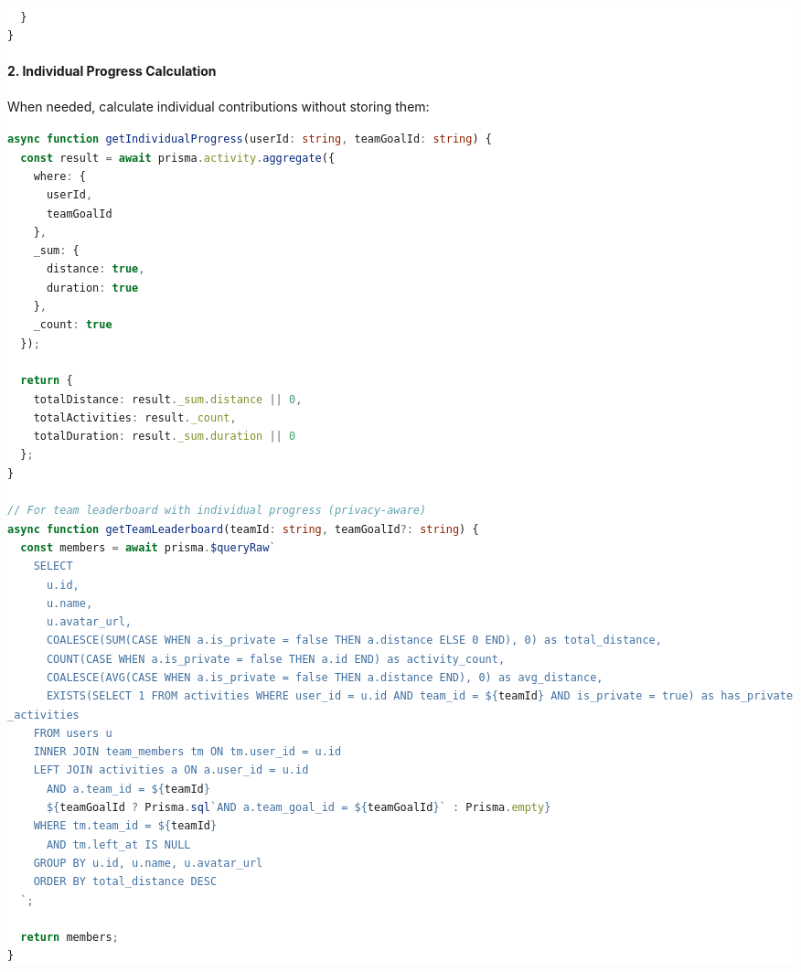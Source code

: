 ```typescript
  }
}
```

#### 2. Individual Progress Calculation
When needed, calculate individual contributions without storing them:

```typescript
async function getIndividualProgress(userId: string, teamGoalId: string) {
  const result = await prisma.activity.aggregate({
    where: {
      userId,
      teamGoalId
    },
    _sum: {
      distance: true,
      duration: true
    },
    _count: true
  });

  return {
    totalDistance: result._sum.distance || 0,
    totalActivities: result._count,
    totalDuration: result._sum.duration || 0
  };
}

// For team leaderboard with individual progress (privacy-aware)
async function getTeamLeaderboard(teamId: string, teamGoalId?: string) {
  const members = await prisma.$queryRaw`
    SELECT 
      u.id,
      u.name,
      u.avatar_url,
      COALESCE(SUM(CASE WHEN a.is_private = false THEN a.distance ELSE 0 END), 0) as total_distance,
      COUNT(CASE WHEN a.is_private = false THEN a.id END) as activity_count,
      COALESCE(AVG(CASE WHEN a.is_private = false THEN a.distance END), 0) as avg_distance,
      EXISTS(SELECT 1 FROM activities WHERE user_id = u.id AND team_id = ${teamId} AND is_private = true) as has_private_activities
    FROM users u
    INNER JOIN team_members tm ON tm.user_id = u.id
    LEFT JOIN activities a ON a.user_id = u.id 
      AND a.team_id = ${teamId}
      ${teamGoalId ? Prisma.sql`AND a.team_goal_id = ${teamGoalId}` : Prisma.empty}
    WHERE tm.team_id = ${teamId}
      AND tm.left_at IS NULL
    GROUP BY u.id, u.name, u.avatar_url
    ORDER BY total_distance DESC
  `;

  return members;
}
```
